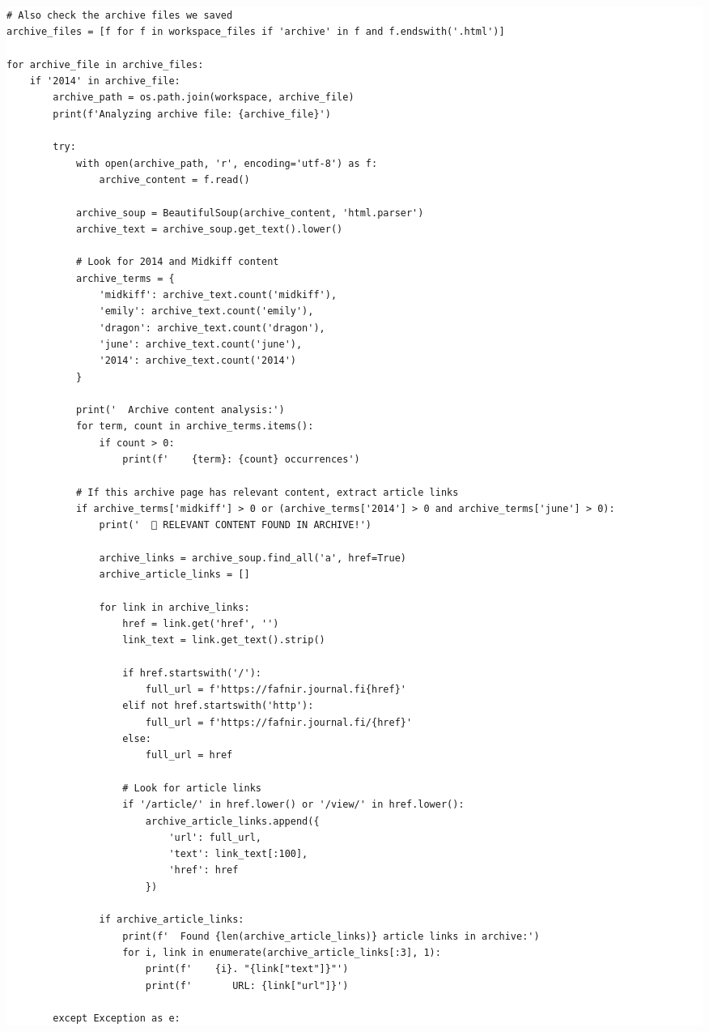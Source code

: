 ```
# Also check the archive files we saved
archive_files = [f for f in workspace_files if 'archive' in f and f.endswith('.html')]

for archive_file in archive_files:
    if '2014' in archive_file:
        archive_path = os.path.join(workspace, archive_file)
        print(f'Analyzing archive file: {archive_file}')
        
        try:
            with open(archive_path, 'r', encoding='utf-8') as f:
                archive_content = f.read()
            
            archive_soup = BeautifulSoup(archive_content, 'html.parser')
            archive_text = archive_soup.get_text().lower()
            
            # Look for 2014 and Midkiff content
            archive_terms = {
                'midkiff': archive_text.count('midkiff'),
                'emily': archive_text.count('emily'),
                'dragon': archive_text.count('dragon'),
                'june': archive_text.count('june'),
                '2014': archive_text.count('2014')
            }
            
            print('  Archive content analysis:')
            for term, count in archive_terms.items():
                if count > 0:
                    print(f'    {term}: {count} occurrences')
            
            # If this archive page has relevant content, extract article links
            if archive_terms['midkiff'] > 0 or (archive_terms['2014'] > 0 and archive_terms['june'] > 0):
                print('  🎯 RELEVANT CONTENT FOUND IN ARCHIVE!')
                
                archive_links = archive_soup.find_all('a', href=True)
                archive_article_links = []
                
                for link in archive_links:
                    href = link.get('href', '')
                    link_text = link.get_text().strip()
                    
                    if href.startswith('/'):
                        full_url = f'https://fafnir.journal.fi{href}'
                    elif not href.startswith('http'):
                        full_url = f'https://fafnir.journal.fi/{href}'
                    else:
                        full_url = href
                    
                    # Look for article links
                    if '/article/' in href.lower() or '/view/' in href.lower():
                        archive_article_links.append({
                            'url': full_url,
                            'text': link_text[:100],
                            'href': href
                        })
                
                if archive_article_links:
                    print(f'  Found {len(archive_article_links)} article links in archive:')
                    for i, link in enumerate(archive_article_links[:3], 1):
                        print(f'    {i}. "{link["text"]}"')
                        print(f'       URL: {link["url"]}')
        
        except Exception as e:
```